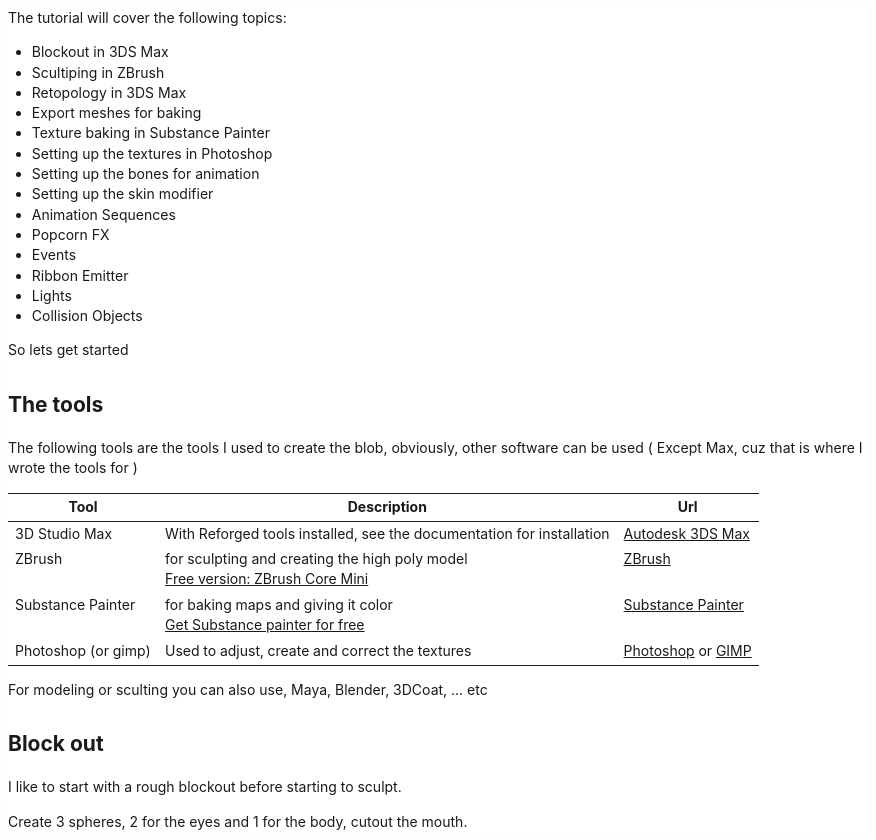 The tutorial will cover the following topics:
- Blockout in 3DS Max
- Scultiping in ZBrush
- Retopology in 3DS Max
- Export meshes for baking
- Texture baking in Substance Painter
- Setting up the textures in Photoshop
- Setting up the bones for animation
- Setting up the skin modifier
- Animation Sequences
- Popcorn FX
- Events
- Ribbon Emitter
- Lights
- Collision Objects

So lets get started

## The tools
The following tools are the tools I used to create the blob, obviously, other software can be used ( Except Max, cuz that is where I wrote the tools for )

|Tool|Description|Url
|--|--|--|
|3D Studio Max| With Reforged tools installed, see the documentation for installation|[Autodesk 3DS Max](https://www.autodesk.com/products/3ds-max/free-trial)
|ZBrush|for sculpting and creating the high poly model <br>[Free version: ZBrush Core Mini](https://zbrushcore.com/mini/) |[ZBrush](https://pixologic.com/)
|Substance Painter|for baking maps and giving it color <br>[Get Substance painter for free](https://www.youtube.com/watch?v=0uKH4S7QD44)|[Substance Painter](https://www.substance3d.com/)
|Photoshop (or gimp)|Used to adjust, create and correct the textures | [Photoshop](https://www.adobe.com/be_en/products/photoshop.html) or [GIMP](https://www.gimp.org/)

For modeling or sculting you can also use, Maya, Blender, 3DCoat, ... etc

## Block out

I like to start with a rough blockout before starting to sculpt.

Create 3 spheres, 2 for the eyes and 1 for the body, cutout the mouth.
